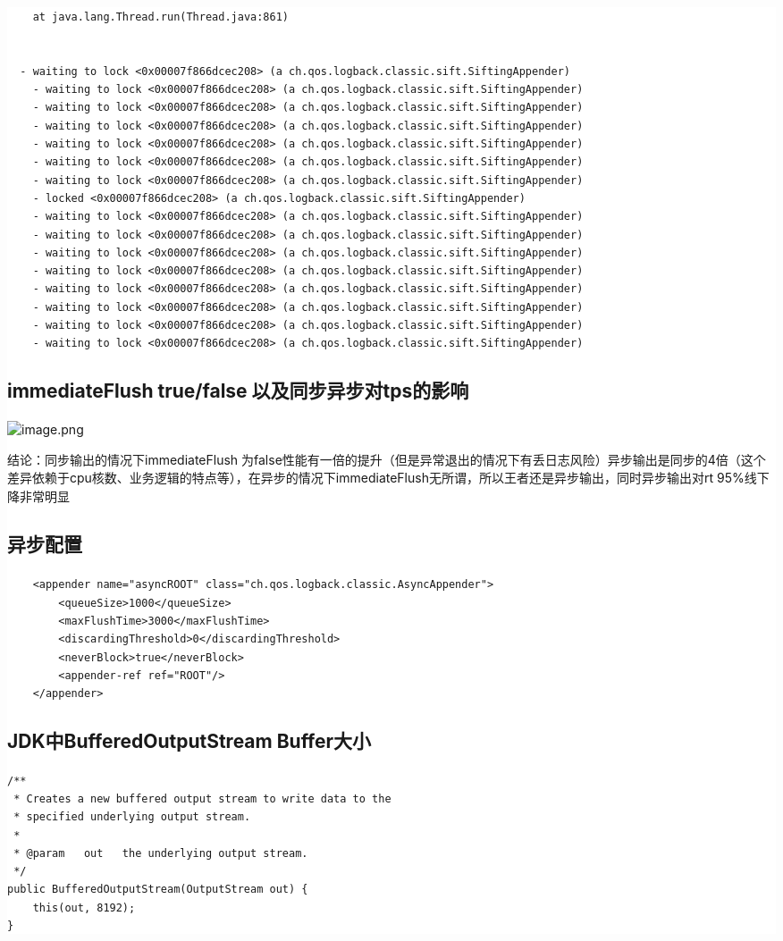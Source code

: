 ```
	at java.lang.Thread.run(Thread.java:861)


  - waiting to lock <0x00007f866dcec208> (a ch.qos.logback.classic.sift.SiftingAppender)
	- waiting to lock <0x00007f866dcec208> (a ch.qos.logback.classic.sift.SiftingAppender)
	- waiting to lock <0x00007f866dcec208> (a ch.qos.logback.classic.sift.SiftingAppender)
	- waiting to lock <0x00007f866dcec208> (a ch.qos.logback.classic.sift.SiftingAppender)
	- waiting to lock <0x00007f866dcec208> (a ch.qos.logback.classic.sift.SiftingAppender)
	- waiting to lock <0x00007f866dcec208> (a ch.qos.logback.classic.sift.SiftingAppender)
	- waiting to lock <0x00007f866dcec208> (a ch.qos.logback.classic.sift.SiftingAppender)
	- locked <0x00007f866dcec208> (a ch.qos.logback.classic.sift.SiftingAppender)
	- waiting to lock <0x00007f866dcec208> (a ch.qos.logback.classic.sift.SiftingAppender)
	- waiting to lock <0x00007f866dcec208> (a ch.qos.logback.classic.sift.SiftingAppender)
	- waiting to lock <0x00007f866dcec208> (a ch.qos.logback.classic.sift.SiftingAppender)
	- waiting to lock <0x00007f866dcec208> (a ch.qos.logback.classic.sift.SiftingAppender)
	- waiting to lock <0x00007f866dcec208> (a ch.qos.logback.classic.sift.SiftingAppender)
	- waiting to lock <0x00007f866dcec208> (a ch.qos.logback.classic.sift.SiftingAppender)
	- waiting to lock <0x00007f866dcec208> (a ch.qos.logback.classic.sift.SiftingAppender)
	- waiting to lock <0x00007f866dcec208> (a ch.qos.logback.classic.sift.SiftingAppender)
```



## immediateFlush true/false 以及同步异步对tps的影响

![image.png](https://ata2-img.oss-cn-zhangjiakou.aliyuncs.com/a4753f40c89640c4d86a54902b9ed691.png)

结论：同步输出的情况下immediateFlush 为false性能有一倍的提升（但是异常退出的情况下有丢日志风险）异步输出是同步的4倍（这个差异依赖于cpu核数、业务逻辑的特点等），在异步的情况下immediateFlush无所谓，所以王者还是异步输出，同时异步输出对rt 95%线下降非常明显

## 异步配置

	    <appender name="asyncROOT" class="ch.qos.logback.classic.AsyncAppender">
	        <queueSize>1000</queueSize>
	        <maxFlushTime>3000</maxFlushTime>
			<discardingThreshold>0</discardingThreshold>
	        <neverBlock>true</neverBlock>
	        <appender-ref ref="ROOT"/>
		</appender>

## JDK中BufferedOutputStream Buffer大小

	/** 
	 * Creates a new buffered output stream to write data to the 
	 * specified underlying output stream. 
	 * 
	 * @param   out   the underlying output stream. 
	 */  
	public BufferedOutputStream(OutputStream out) {  
	    this(out, 8192);  
	}  
